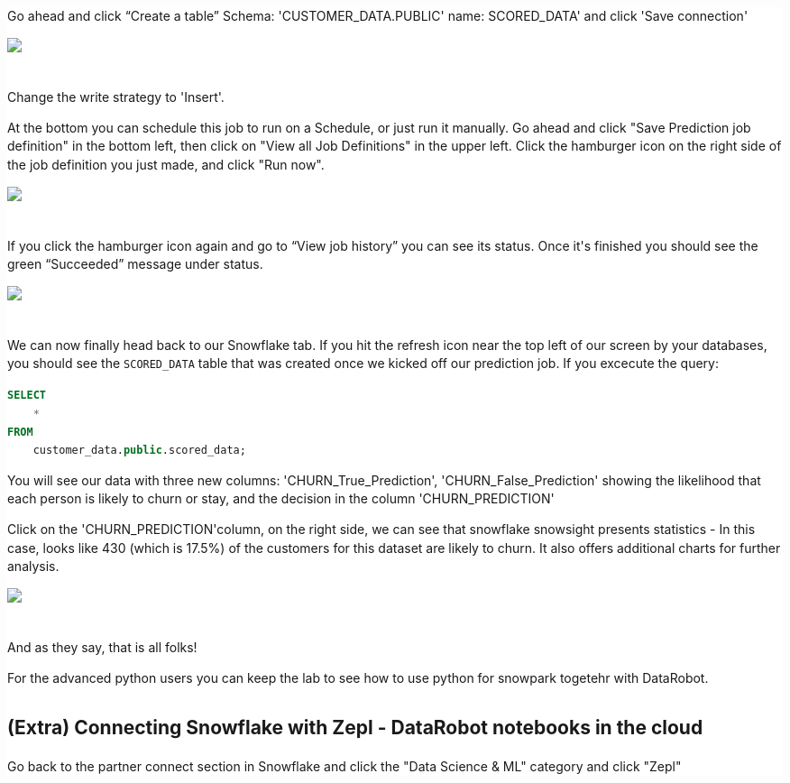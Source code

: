 Go ahead and click “Create a table”
Schema: 'CUSTOMER_DATA.PUBLIC'
name: SCORED_DATA' and click 'Save connection'

![](assets/dr27.png)
<br/><br/>

Change the write strategy to 'Insert'.

At the bottom you can schedule this job to run on a Schedule, or just run it manually. Go ahead and click "Save Prediction job definition" in the bottom left, then click on "View all Job Definitions" in the upper left. Click the hamburger icon on the right side of the job definition you just made, and click "Run now".

![](assets/dr29.png)
<br/><br/>

If you click the hamburger icon again and go to “View job history” you can see its status. Once it's finished you should see the green “Succeeded” message under status.

![](assets/dr30.png)
<br/><br/>

We can now finally head back to our Snowflake tab. If you hit the refresh icon near the top left of our screen by your databases, you should see the `SCORED_DATA` table that was created once we kicked off our prediction job. If you excecute the query:

```sql
SELECT
    *
FROM
    customer_data.public.scored_data;
```


You will see our data with three new columns: 'CHURN_True_Prediction', 'CHURN_False_Prediction' showing the likelihood that each person is likely to churn or stay, and the decision in the column 'CHURN_PREDICTION'

Click on the 'CHURN_PREDICTION'column, on the right side, we can see that snowflake snowsight presents statistics - In this case, looks like 430 (which is 17.5%) of the customers for this dataset are likely to churn. It also offers additional charts for further analysis.

![](assets/dr25.png)
<br/><br/>

And as they say, that is all folks!

For the advanced python users you can keep the lab to see how to use python for snowpark togetehr with DataRobot.

## (Extra) Connecting Snowflake with Zepl - DataRobot notebooks in the cloud


Go back to the partner connect section in Snowflake and click the "Data Science & ML" category and click "Zepl"
